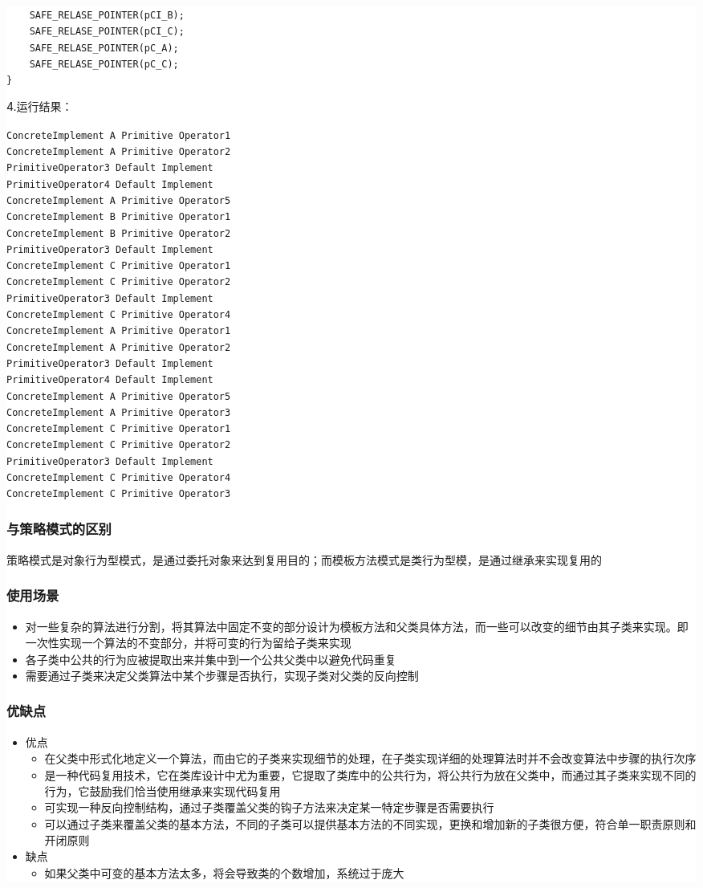 ```
    SAFE_RELASE_POINTER(pCI_B);
    SAFE_RELASE_POINTER(pCI_C);
    SAFE_RELASE_POINTER(pC_A);
    SAFE_RELASE_POINTER(pC_C);
}
```

4.运行结果：

    ConcreteImplement A Primitive Operator1
    ConcreteImplement A Primitive Operator2
    PrimitiveOperator3 Default Implement
    PrimitiveOperator4 Default Implement
    ConcreteImplement A Primitive Operator5
    ConcreteImplement B Primitive Operator1
    ConcreteImplement B Primitive Operator2
    PrimitiveOperator3 Default Implement
    ConcreteImplement C Primitive Operator1
    ConcreteImplement C Primitive Operator2
    PrimitiveOperator3 Default Implement
    ConcreteImplement C Primitive Operator4
    ConcreteImplement A Primitive Operator1
    ConcreteImplement A Primitive Operator2
    PrimitiveOperator3 Default Implement
    PrimitiveOperator4 Default Implement
    ConcreteImplement A Primitive Operator5
    ConcreteImplement A Primitive Operator3
    ConcreteImplement C Primitive Operator1
    ConcreteImplement C Primitive Operator2
    PrimitiveOperator3 Default Implement
    ConcreteImplement C Primitive Operator4
    ConcreteImplement C Primitive Operator3


### 与策略模式的区别
策略模式是对象行为型模式，是通过委托对象来达到复用目的；而模板方法模式是类行为型模，是通过继承来实现复用的

### 使用场景
- 对一些复杂的算法进行分割，将其算法中固定不变的部分设计为模板方法和父类具体方法，而一些可以改变的细节由其子类来实现。即一次性实现一个算法的不变部分，并将可变的行为留给子类来实现
- 各子类中公共的行为应被提取出来并集中到一个公共父类中以避免代码重复
- 需要通过子类来决定父类算法中某个步骤是否执行，实现子类对父类的反向控制

### 优缺点
- 优点
    + 在父类中形式化地定义一个算法，而由它的子类来实现细节的处理，在子类实现详细的处理算法时并不会改变算法中步骤的执行次序
    + 是一种代码复用技术，它在类库设计中尤为重要，它提取了类库中的公共行为，将公共行为放在父类中，而通过其子类来实现不同的行为，它鼓励我们恰当使用继承来实现代码复用
    + 可实现一种反向控制结构，通过子类覆盖父类的钩子方法来决定某一特定步骤是否需要执行
    + 可以通过子类来覆盖父类的基本方法，不同的子类可以提供基本方法的不同实现，更换和增加新的子类很方便，符合单一职责原则和开闭原则
- 缺点
    + 如果父类中可变的基本方法太多，将会导致类的个数增加，系统过于庞大
